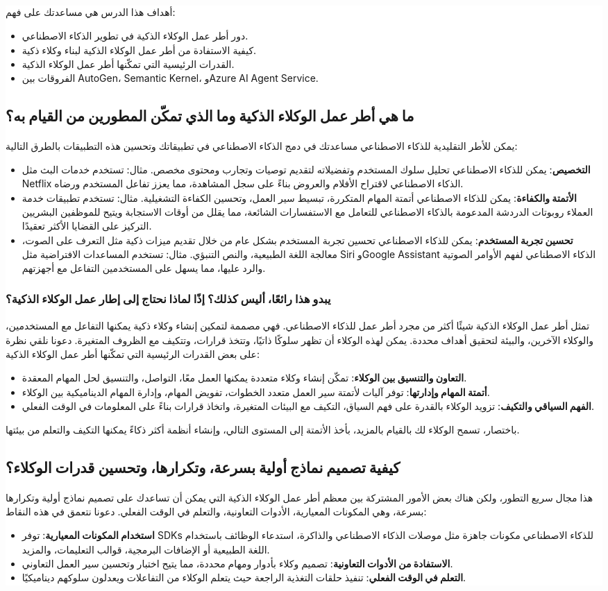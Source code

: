 أهداف هذا الدرس هي مساعدتك على فهم:

- دور أطر عمل الوكلاء الذكية في تطوير الذكاء الاصطناعي.
- كيفية الاستفادة من أطر عمل الوكلاء الذكية لبناء وكلاء ذكية.
- القدرات الرئيسية التي تمكّنها أطر عمل الوكلاء الذكية.
- الفروقات بين AutoGen، Semantic Kernel، وAzure AI Agent Service.

## ما هي أطر عمل الوكلاء الذكية وما الذي تمكّن المطورين من القيام به؟

يمكن للأطر التقليدية للذكاء الاصطناعي مساعدتك في دمج الذكاء الاصطناعي في تطبيقاتك وتحسين هذه التطبيقات بالطرق التالية:

- **التخصيص**: يمكن للذكاء الاصطناعي تحليل سلوك المستخدم وتفضيلاته لتقديم توصيات وتجارب ومحتوى مخصص.
مثال: تستخدم خدمات البث مثل Netflix الذكاء الاصطناعي لاقتراح الأفلام والعروض بناءً على سجل المشاهدة، مما يعزز تفاعل المستخدم ورضاه.
- **الأتمتة والكفاءة**: يمكن للذكاء الاصطناعي أتمتة المهام المتكررة، تبسيط سير العمل، وتحسين الكفاءة التشغيلية.
مثال: تستخدم تطبيقات خدمة العملاء روبوتات الدردشة المدعومة بالذكاء الاصطناعي للتعامل مع الاستفسارات الشائعة، مما يقلل من أوقات الاستجابة ويتيح للموظفين البشريين التركيز على القضايا الأكثر تعقيدًا.
- **تحسين تجربة المستخدم**: يمكن للذكاء الاصطناعي تحسين تجربة المستخدم بشكل عام من خلال تقديم ميزات ذكية مثل التعرف على الصوت، معالجة اللغة الطبيعية، والنص التنبؤي.
مثال: تستخدم المساعدات الافتراضية مثل Siri وGoogle Assistant الذكاء الاصطناعي لفهم الأوامر الصوتية والرد عليها، مما يسهل على المستخدمين التفاعل مع أجهزتهم.

### يبدو هذا رائعًا، أليس كذلك؟ إذًا لماذا نحتاج إلى إطار عمل الوكلاء الذكية؟

تمثل أطر عمل الوكلاء الذكية شيئًا أكثر من مجرد أطر عمل للذكاء الاصطناعي. فهي مصممة لتمكين إنشاء وكلاء ذكية يمكنها التفاعل مع المستخدمين، والوكلاء الآخرين، والبيئة لتحقيق أهداف محددة. يمكن لهذه الوكلاء أن تظهر سلوكًا ذاتيًا، وتتخذ قرارات، وتتكيف مع الظروف المتغيرة. دعونا نلقي نظرة على بعض القدرات الرئيسية التي تمكّنها أطر عمل الوكلاء الذكية:

- **التعاون والتنسيق بين الوكلاء**: تمكّن إنشاء وكلاء متعددة يمكنها العمل معًا، التواصل، والتنسيق لحل المهام المعقدة.
- **أتمتة المهام وإدارتها**: توفر آليات لأتمتة سير العمل متعدد الخطوات، تفويض المهام، وإدارة المهام الديناميكية بين الوكلاء.
- **الفهم السياقي والتكيف**: تزويد الوكلاء بالقدرة على فهم السياق، التكيف مع البيئات المتغيرة، واتخاذ قرارات بناءً على المعلومات في الوقت الفعلي.

باختصار، تسمح الوكلاء لك بالقيام بالمزيد، بأخذ الأتمتة إلى المستوى التالي، وإنشاء أنظمة أكثر ذكاءً يمكنها التكيف والتعلم من بيئتها.

## كيفية تصميم نماذج أولية بسرعة، وتكرارها، وتحسين قدرات الوكلاء؟

هذا مجال سريع التطور، ولكن هناك بعض الأمور المشتركة بين معظم أطر عمل الوكلاء الذكية التي يمكن أن تساعدك على تصميم نماذج أولية وتكرارها بسرعة، وهي المكونات المعيارية، الأدوات التعاونية، والتعلم في الوقت الفعلي. دعونا نتعمق في هذه النقاط:

- **استخدام المكونات المعيارية**: توفر SDKs للذكاء الاصطناعي مكونات جاهزة مثل موصلات الذكاء الاصطناعي والذاكرة، استدعاء الوظائف باستخدام اللغة الطبيعية أو الإضافات البرمجية، قوالب التعليمات، والمزيد.
- **الاستفادة من الأدوات التعاونية**: تصميم وكلاء بأدوار ومهام محددة، مما يتيح اختبار وتحسين سير العمل التعاوني.
- **التعلم في الوقت الفعلي**: تنفيذ حلقات التغذية الراجعة حيث يتعلم الوكلاء من التفاعلات ويعدلون سلوكهم ديناميكيًا.
